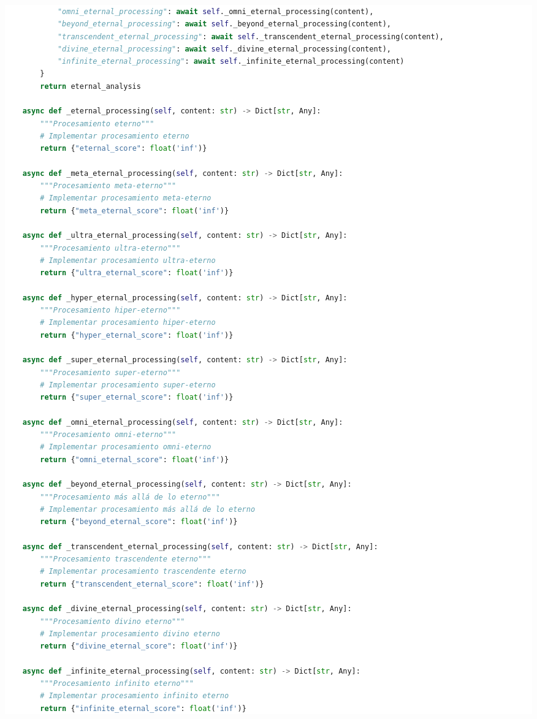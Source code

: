 ```python
            "omni_eternal_processing": await self._omni_eternal_processing(content),
            "beyond_eternal_processing": await self._beyond_eternal_processing(content),
            "transcendent_eternal_processing": await self._transcendent_eternal_processing(content),
            "divine_eternal_processing": await self._divine_eternal_processing(content),
            "infinite_eternal_processing": await self._infinite_eternal_processing(content)
        }
        return eternal_analysis
    
    async def _eternal_processing(self, content: str) -> Dict[str, Any]:
        """Procesamiento eterno"""
        # Implementar procesamiento eterno
        return {"eternal_score": float('inf')}
    
    async def _meta_eternal_processing(self, content: str) -> Dict[str, Any]:
        """Procesamiento meta-eterno"""
        # Implementar procesamiento meta-eterno
        return {"meta_eternal_score": float('inf')}
    
    async def _ultra_eternal_processing(self, content: str) -> Dict[str, Any]:
        """Procesamiento ultra-eterno"""
        # Implementar procesamiento ultra-eterno
        return {"ultra_eternal_score": float('inf')}
    
    async def _hyper_eternal_processing(self, content: str) -> Dict[str, Any]:
        """Procesamiento hiper-eterno"""
        # Implementar procesamiento hiper-eterno
        return {"hyper_eternal_score": float('inf')}
    
    async def _super_eternal_processing(self, content: str) -> Dict[str, Any]:
        """Procesamiento super-eterno"""
        # Implementar procesamiento super-eterno
        return {"super_eternal_score": float('inf')}
    
    async def _omni_eternal_processing(self, content: str) -> Dict[str, Any]:
        """Procesamiento omni-eterno"""
        # Implementar procesamiento omni-eterno
        return {"omni_eternal_score": float('inf')}
    
    async def _beyond_eternal_processing(self, content: str) -> Dict[str, Any]:
        """Procesamiento más allá de lo eterno"""
        # Implementar procesamiento más allá de lo eterno
        return {"beyond_eternal_score": float('inf')}
    
    async def _transcendent_eternal_processing(self, content: str) -> Dict[str, Any]:
        """Procesamiento trascendente eterno"""
        # Implementar procesamiento trascendente eterno
        return {"transcendent_eternal_score": float('inf')}
    
    async def _divine_eternal_processing(self, content: str) -> Dict[str, Any]:
        """Procesamiento divino eterno"""
        # Implementar procesamiento divino eterno
        return {"divine_eternal_score": float('inf')}
    
    async def _infinite_eternal_processing(self, content: str) -> Dict[str, Any]:
        """Procesamiento infinito eterno"""
        # Implementar procesamiento infinito eterno
        return {"infinite_eternal_score": float('inf')}
```

